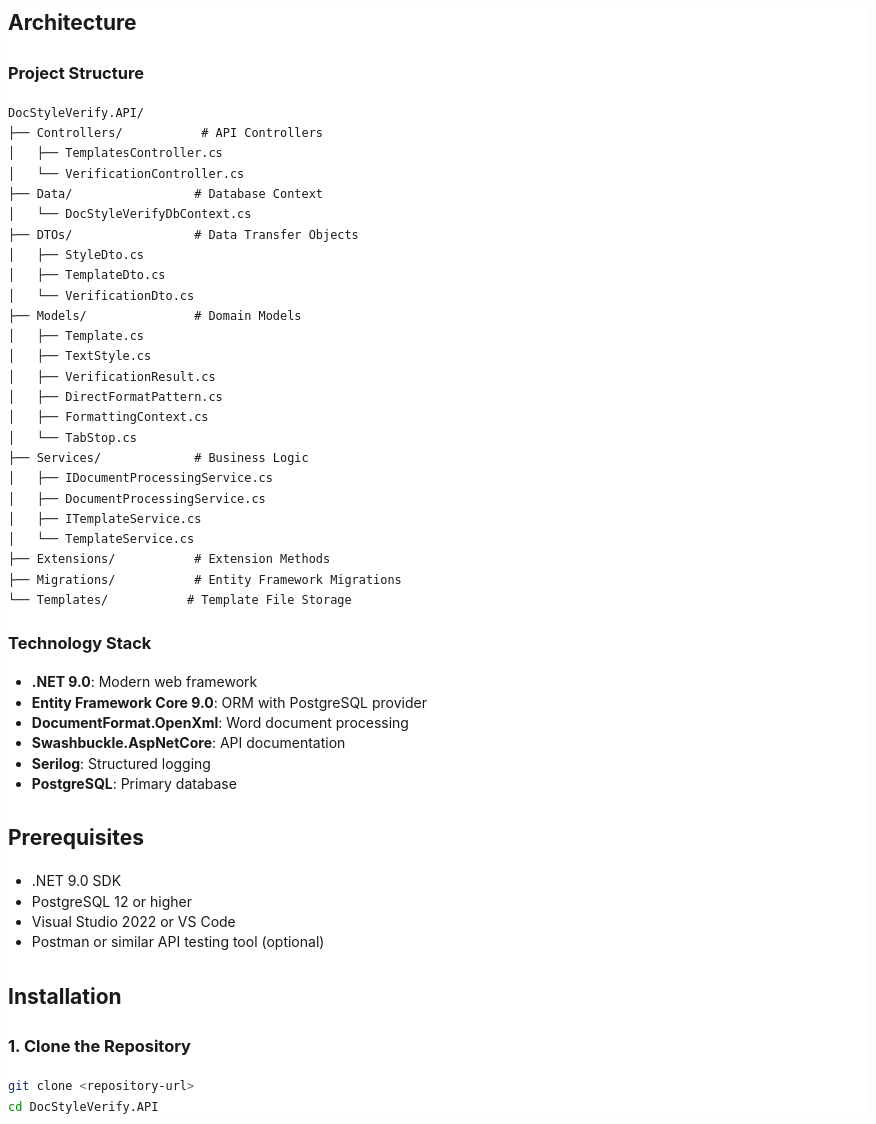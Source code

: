 ## Architecture

### Project Structure
```
DocStyleVerify.API/
├── Controllers/           # API Controllers
│   ├── TemplatesController.cs
│   └── VerificationController.cs
├── Data/                 # Database Context
│   └── DocStyleVerifyDbContext.cs
├── DTOs/                 # Data Transfer Objects
│   ├── StyleDto.cs
│   ├── TemplateDto.cs
│   └── VerificationDto.cs
├── Models/               # Domain Models
│   ├── Template.cs
│   ├── TextStyle.cs
│   ├── VerificationResult.cs
│   ├── DirectFormatPattern.cs
│   ├── FormattingContext.cs
│   └── TabStop.cs
├── Services/             # Business Logic
│   ├── IDocumentProcessingService.cs
│   ├── DocumentProcessingService.cs
│   ├── ITemplateService.cs
│   └── TemplateService.cs
├── Extensions/           # Extension Methods
├── Migrations/           # Entity Framework Migrations
└── Templates/           # Template File Storage
```

### Technology Stack
- **.NET 9.0**: Modern web framework
- **Entity Framework Core 9.0**: ORM with PostgreSQL provider
- **DocumentFormat.OpenXml**: Word document processing
- **Swashbuckle.AspNetCore**: API documentation
- **Serilog**: Structured logging
- **PostgreSQL**: Primary database

## Prerequisites

- .NET 9.0 SDK
- PostgreSQL 12 or higher
- Visual Studio 2022 or VS Code
- Postman or similar API testing tool (optional)

## Installation

### 1. Clone the Repository
```bash
git clone <repository-url>
cd DocStyleVerify.API
```
